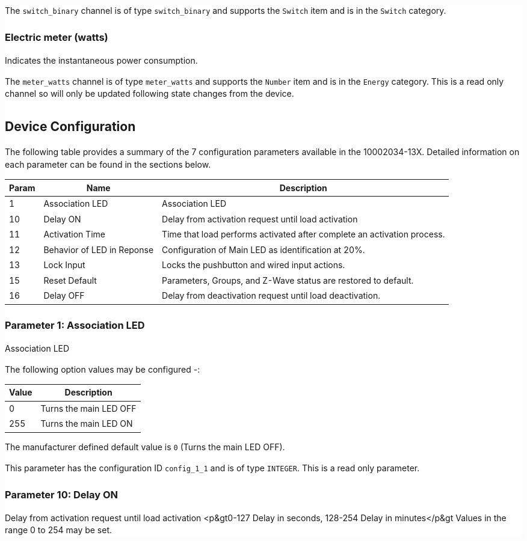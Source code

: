 The ```switch_binary``` channel is of type ```switch_binary``` and supports the ```Switch``` item and is in the ```Switch``` category.

### Electric meter (watts)
Indicates the instantaneous power consumption.

The ```meter_watts``` channel is of type ```meter_watts``` and supports the ```Number``` item and is in the ```Energy``` category. This is a read only channel so will only be updated following state changes from the device.



## Device Configuration

The following table provides a summary of the 7 configuration parameters available in the 10002034-13X.
Detailed information on each parameter can be found in the sections below.

| Param | Name  | Description |
|-------|-------|-------------|
| 1 | Association LED | Association LED |
| 10 | Delay ON | Delay from activation request until load activation |
| 11 | Activation Time | Time that load performs activated after complete an activation process. |
| 12 | Behavior of LED in Reponse | Configuration of Main LED as identification at 20%. |
| 13 | Lock Input | Locks the pushbutton and wired input actions. |
| 15 | Reset Default | Parameters, Groups, and Z-Wave status are restored to default. |
| 16 | Delay OFF | Delay from deactivation request until load deactivation. |

### Parameter 1: Association LED

Association LED

The following option values may be configured -:

| Value  | Description |
|--------|-------------|
| 0 | Turns the main LED OFF |
| 255 | Turns the main LED ON |

The manufacturer defined default value is ```0``` (Turns the main LED OFF).

This parameter has the configuration ID ```config_1_1``` and is of type ```INTEGER```.
This is a read only parameter.


### Parameter 10: Delay ON

Delay from activation request until load activation
<p&gt0-127 Delay in seconds, 128-254 Delay in minutes</p&gt
Values in the range 0 to 254 may be set.
